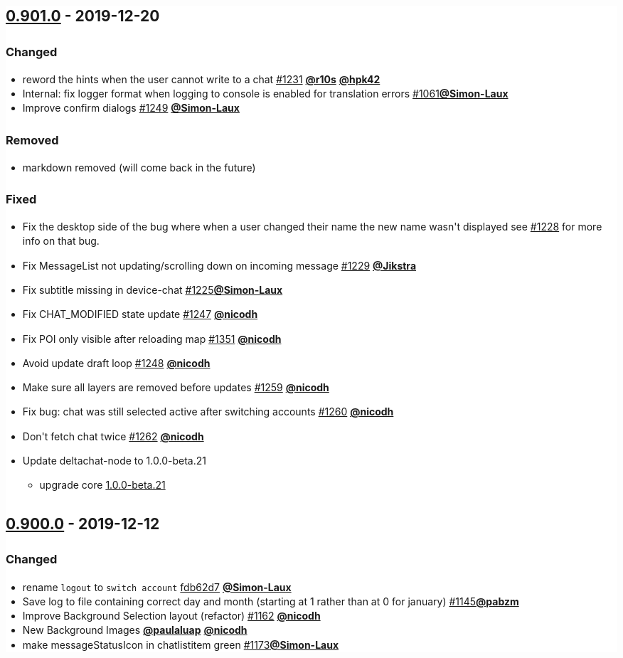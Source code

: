 ## [0.901.0] - 2019-12-20

### Changed

- reword the hints when the user cannot write to a chat [#1231](https://github.com/deltachat/deltachat-desktop/pull/1231) [**@r10s**](https://github.com/r10s) [**@hpk42**](https://github.com/hpk42)
- Internal: fix logger format when logging to console is enabled for translation errors [#1061](https://github.com/deltachat/deltachat-desktop/issues/1061)[**@Simon-Laux**](https://github.com/Simon-Laux)
- Improve confirm dialogs [#1249](https://github.com/deltachat/deltachat-desktop/pull/1249) [**@Simon-Laux**](https://github.com/Simon-Laux)

### Removed

- markdown removed (will come back in the future)

### Fixed

- Fix the desktop side of the bug where when a user changed their name the new name wasn't displayed see [#1228](https://github.com/deltachat/deltachat-desktop/issues/1228) for more info on that bug.

- Fix MessageList not updating/scrolling down on incoming message [#1229](https://github.com/deltachat/deltachat-desktop/pull/1229) [**@Jikstra**](https://github.com/Jikstra)

- Fix subtitle missing in device-chat [#1225](https://github.com/deltachat/deltachat-desktop/issues/1225)[**@Simon-Laux**](https://github.com/Simon-Laux)

- Fix CHAT_MODIFIED state update [#1247](https://github.com/deltachat/deltachat-desktop/pull/1247) [**@nicodh**](https://github.com/nicodh)

- Fix POI only visible after reloading map [#1351](https://github.com/deltachat/deltachat-desktop/issues/1251) [**@nicodh**](https://github.com/nicodh)

- Avoid update draft loop [#1248](https://github.com/deltachat/deltachat-desktop/pull/1248) [**@nicodh**](https://github.com/nicodh)

- Make sure all layers are removed before updates [#1259](https://github.com/deltachat/deltachat-desktop/pull/1259) [**@nicodh**](https://github.com/nicodh)

- Fix bug: chat was still selected active after switching accounts [#1260](https://github.com/deltachat/deltachat-desktop/issues/1260) [**@nicodh**](https://github.com/nicodh)

- Don't fetch chat twice [#1262](https://github.com/deltachat/deltachat-desktop/pull/1262) [**@nicodh**](https://github.com/nicodh)

- Update deltachat-node to 1.0.0-beta.21
  - upgrade core [1.0.0-beta.21](https://github.com/deltachat/deltachat-core-rust/blob/master/CHANGELOG.md#100-beta21)

## [0.900.0] - 2019-12-12

### Changed

- rename `logout` to `switch account` [fdb62d7](https://github.com/deltachat/deltachat-desktop/commit/fdb62d7c50b645518b2d57f1d7434b45e327ae14) [**@Simon-Laux**](https://github.com/Simon-Laux)
- Save log to file containing correct day and month (starting at 1 rather than at 0 for january) [#1145](https://github.com/deltachat/deltachat-desktop/pull/1145)[**@pabzm**](https://github.com/pabzm)
- Improve Background Selection layout (refactor) [#1162](https://github.com/deltachat/deltachat-desktop/pull/1162) [**@nicodh**](https://github.com/nicodh)
- New Background Images [**@paulaluap**](https://github.com/paulaluap) [**@nicodh**](https://github.com/nicodh)
- make messageStatusIcon in chatlistitem green [#1173](https://github.com/deltachat/deltachat-desktop/pull/1173)[**@Simon-Laux**](https://github.com/Simon-Laux)


[unreleased]: https://github.com/deltachat/deltachat-desktop/compare/v1.20.2...HEAD
[1.20.2]: https://github.com/deltachat/deltachat-desktop/compare/v1.20.1...v1.20.2
[1.20.1]: https://github.com/deltachat/deltachat-desktop/compare/v1.20.0...v1.20.1
[1.20.0]: https://github.com/deltachat/deltachat-desktop/compare/v1.15.5...v1.20.0
[1.15.5]: https://github.com/deltachat/deltachat-desktop/compare/v1.15.4...v1.15.5
[1.15.4]: https://github.com/deltachat/deltachat-desktop/compare/v1.15.3...v1.15.4
[1.15.3]: https://github.com/deltachat/deltachat-desktop/compare/v1.15.2...v1.15.3
[1.15.2]: https://github.com/deltachat/deltachat-desktop/compare/v1.15.1...v1.15.2
[1.15.1]: https://github.com/deltachat/deltachat-desktop/compare/v1.15.0...v1.15.1
[1.15.0]: https://github.com/deltachat/deltachat-desktop/compare/v1.14.1...v1.15.0
[1.14.1]: https://github.com/deltachat/deltachat-desktop/compare/v1.14.0...v1.14.1
[1.14.0]: https://github.com/deltachat/deltachat-desktop/compare/v1.13.1...v1.14.0
[1.13.1]: https://github.com/deltachat/deltachat-desktop/compare/v1.13.0...v1.13.1
[1.13.0]: https://github.com/deltachat/deltachat-desktop/compare/v1.13.0-rc4...v1.13.0
[1.13.0-rc4]: https://github.com/deltachat/deltachat-desktop/compare/v1.13.0-rc1...v1.13.0-rc4
[1.13.0-rc1]: https://github.com/deltachat/deltachat-desktop/compare/v1.12.0...v1.13.0-rc1
[1.12.0]: https://github.com/deltachat/deltachat-desktop/compare/v1.10.4...v1.12.0
[1.10.4]: https://github.com/deltachat/deltachat-desktop/compare/v1.10.3...v1.10.4
[1.10.3]: https://github.com/deltachat/deltachat-desktop/compare/v1.10.2...v1.10.3
[1.10.2]: https://github.com/deltachat/deltachat-desktop/compare/v1.10.1...v1.10.2
[1.10.1]: https://github.com/deltachat/deltachat-desktop/compare/v1.10.0...v1.10.1
[1.10.0]: https://github.com/deltachat/deltachat-desktop/compare/v1.4.3...v1.10.0
[1.4.3]: https://github.com/deltachat/deltachat-desktop/compare/v1.4.2...v1.4.3
[1.4.2]: https://github.com/deltachat/deltachat-desktop/compare/v1.3.4...v1.4.2
[1.3.4]: https://github.com/deltachat/deltachat-desktop/compare/v1.3.3...v1.3.4
[1.3.3]: https://github.com/deltachat/deltachat-desktop/compare/v1.3.2...v1.3.3
[1.3.2]: https://github.com/deltachat/deltachat-desktop/compare/v1.3.1...v1.3.2
[1.3.1]: https://github.com/deltachat/deltachat-desktop/compare/v1.3.0...v1.3.1
[1.3.0]: https://github.com/deltachat/deltachat-desktop/compare/v1.2.0...v1.3.0
[1.2.0]: https://github.com/deltachat/deltachat-desktop/compare/v1.1.1...v1.2.0
[1.1.1]: https://github.com/deltachat/deltachat-desktop/compare/v1.1.0...v1.1.1
[1.1.0]: https://github.com/deltachat/deltachat-desktop/compare/v1.0.0...v1.1.0
[1.0.0]: https://github.com/deltachat/deltachat-desktop/compare/v0.999.1...v1.0.0
[0.999.1]: https://github.com/deltachat/deltachat-desktop/compare/v0.999.0...v0.999.1
[0.999.0]: https://github.com/deltachat/deltachat-desktop/compare/0.901.0...v0.999.0
[0.901.0]: https://github.com/deltachat/deltachat-desktop/compare/v0.900.0...0.901.0
[0.900.0]: https://github.com/deltachat/deltachat-desktop/compare/v0.840.0...v0.900.0
[0.840.0]: https://github.com/deltachat/deltachat-desktop/compare/v0.201.0...v0.840.0
[0.201.0]: https://github.com/deltachat/deltachat-desktop/compare/v0.200.0...v0.201.0
[0.200.0]: https://github.com/deltachat/deltachat-desktop/compare/v0.104.0...v0.200.0
[0.104.0]: https://github.com/deltachat/deltachat-desktop/compare/v0.103.0...v0.104.0
[0.103.0]: https://github.com/deltachat/deltachat-desktop/compare/v0.102.0...v0.103.0
[0.102.0]: https://github.com/deltachat/deltachat-desktop/compare/v0.101.0...v0.102.0
[0.101.0]: https://github.com/deltachat/deltachat-desktop/compare/v0.100.0...v0.101.0
[0.100.0]: https://github.com/deltachat/deltachat-desktop/compare/v0.99.0...v0.100.0
[0.99.0]: https://github.com/deltachat/deltachat-desktop/compare/v0.98.2...v0.99.0
[0.98.2]: https://github.com/deltachat/deltachat-desktop/compare/v0.98.1...v0.98.2
[0.98.1]: https://github.com/deltachat/deltachat-desktop/compare/v0.98.0...v0.98.1
[0.98.0]: https://github.com/deltachat/deltachat-desktop/compare/v0.97.0...v0.98.0
[0.97.0]: https://github.com/deltachat/deltachat-desktop/compare/v0.96.0...v0.97.0
[0.96.0]: https://github.com/deltachat/deltachat-desktop/compare/v0.90.1...v0.96.0
[0.90.1]: https://github.com/deltachat/deltachat-desktop/compare/5a94d4e...v0.90.1